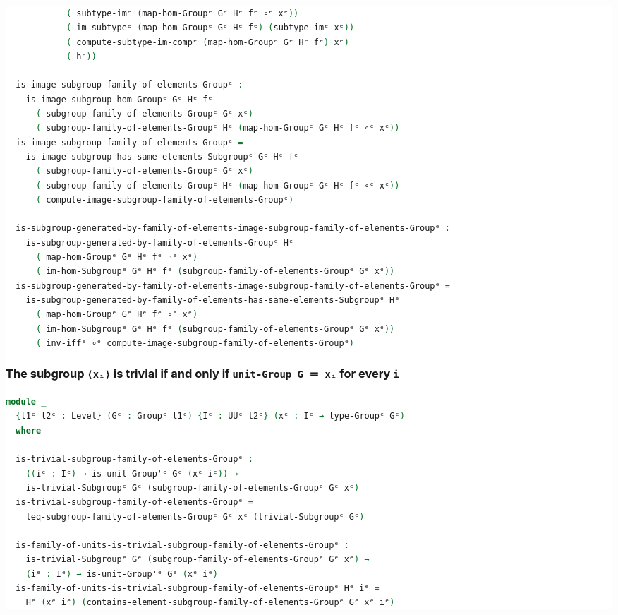 ```agda
            ( subtype-imᵉ (map-hom-Groupᵉ Gᵉ Hᵉ fᵉ ∘ᵉ xᵉ))
            ( im-subtypeᵉ (map-hom-Groupᵉ Gᵉ Hᵉ fᵉ) (subtype-imᵉ xᵉ))
            ( compute-subtype-im-compᵉ (map-hom-Groupᵉ Gᵉ Hᵉ fᵉ) xᵉ)
            ( hᵉ))

  is-image-subgroup-family-of-elements-Groupᵉ :
    is-image-subgroup-hom-Groupᵉ Gᵉ Hᵉ fᵉ
      ( subgroup-family-of-elements-Groupᵉ Gᵉ xᵉ)
      ( subgroup-family-of-elements-Groupᵉ Hᵉ (map-hom-Groupᵉ Gᵉ Hᵉ fᵉ ∘ᵉ xᵉ))
  is-image-subgroup-family-of-elements-Groupᵉ =
    is-image-subgroup-has-same-elements-Subgroupᵉ Gᵉ Hᵉ fᵉ
      ( subgroup-family-of-elements-Groupᵉ Gᵉ xᵉ)
      ( subgroup-family-of-elements-Groupᵉ Hᵉ (map-hom-Groupᵉ Gᵉ Hᵉ fᵉ ∘ᵉ xᵉ))
      ( compute-image-subgroup-family-of-elements-Groupᵉ)

  is-subgroup-generated-by-family-of-elements-image-subgroup-family-of-elements-Groupᵉ :
    is-subgroup-generated-by-family-of-elements-Groupᵉ Hᵉ
      ( map-hom-Groupᵉ Gᵉ Hᵉ fᵉ ∘ᵉ xᵉ)
      ( im-hom-Subgroupᵉ Gᵉ Hᵉ fᵉ (subgroup-family-of-elements-Groupᵉ Gᵉ xᵉ))
  is-subgroup-generated-by-family-of-elements-image-subgroup-family-of-elements-Groupᵉ =
    is-subgroup-generated-by-family-of-elements-has-same-elements-Subgroupᵉ Hᵉ
      ( map-hom-Groupᵉ Gᵉ Hᵉ fᵉ ∘ᵉ xᵉ)
      ( im-hom-Subgroupᵉ Gᵉ Hᵉ fᵉ (subgroup-family-of-elements-Groupᵉ Gᵉ xᵉ))
      ( inv-iffᵉ ∘ᵉ compute-image-subgroup-family-of-elements-Groupᵉ)
```

### The subgroup `⟨xᵢ⟩` is trivial if and only if `unit-Group G ＝ xᵢ` for every `i`

```agda
module _
  {l1ᵉ l2ᵉ : Level} (Gᵉ : Groupᵉ l1ᵉ) {Iᵉ : UUᵉ l2ᵉ} (xᵉ : Iᵉ → type-Groupᵉ Gᵉ)
  where

  is-trivial-subgroup-family-of-elements-Groupᵉ :
    ((iᵉ : Iᵉ) → is-unit-Group'ᵉ Gᵉ (xᵉ iᵉ)) →
    is-trivial-Subgroupᵉ Gᵉ (subgroup-family-of-elements-Groupᵉ Gᵉ xᵉ)
  is-trivial-subgroup-family-of-elements-Groupᵉ =
    leq-subgroup-family-of-elements-Groupᵉ Gᵉ xᵉ (trivial-Subgroupᵉ Gᵉ)

  is-family-of-units-is-trivial-subgroup-family-of-elements-Groupᵉ :
    is-trivial-Subgroupᵉ Gᵉ (subgroup-family-of-elements-Groupᵉ Gᵉ xᵉ) →
    (iᵉ : Iᵉ) → is-unit-Group'ᵉ Gᵉ (xᵉ iᵉ)
  is-family-of-units-is-trivial-subgroup-family-of-elements-Groupᵉ Hᵉ iᵉ =
    Hᵉ (xᵉ iᵉ) (contains-element-subgroup-family-of-elements-Groupᵉ Gᵉ xᵉ iᵉ)
```